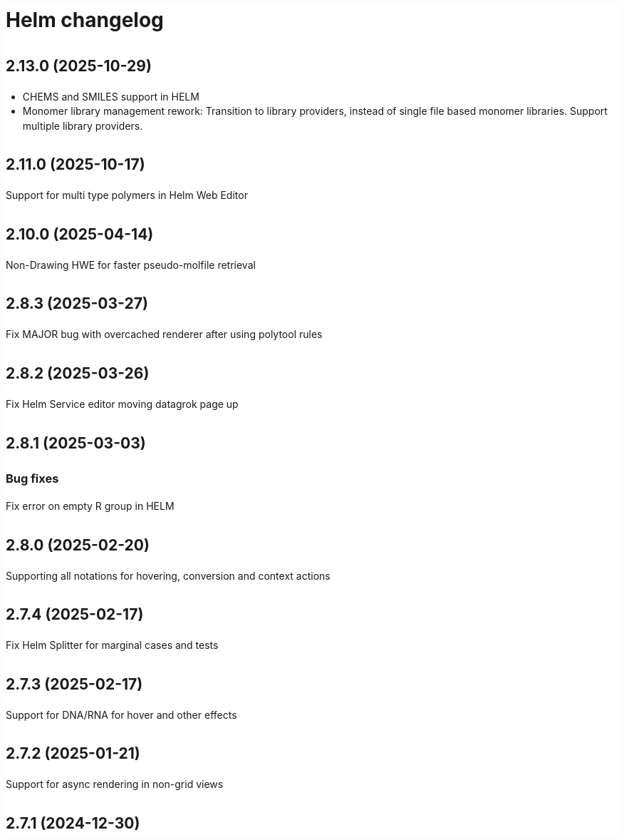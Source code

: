 # Helm changelog

## 2.13.0 (2025-10-29)

* CHEMS and SMILES support in HELM
* Monomer library management rework: Transition to library providers, instead of single file based monomer libraries. Support multiple library providers.

## 2.11.0 (2025-10-17)

Support for multi type polymers in Helm Web Editor

## 2.10.0 (2025-04-14)

Non-Drawing HWE for faster pseudo-molfile retrieval

## 2.8.3 (2025-03-27)

Fix MAJOR bug with overcached renderer after using polytool rules

## 2.8.2 (2025-03-26)

Fix Helm Service editor moving datagrok page up

## 2.8.1 (2025-03-03)

### Bug fixes
Fix error on empty R group in HELM

## 2.8.0 (2025-02-20)

Supporting all notations for hovering, conversion and context actions

## 2.7.4 (2025-02-17)

Fix Helm Splitter for marginal cases and tests

## 2.7.3 (2025-02-17)

Support for DNA/RNA for hover and other effects

## 2.7.2 (2025-01-21)

Support for async rendering in non-grid views

## 2.7.1 (2024-12-30)

